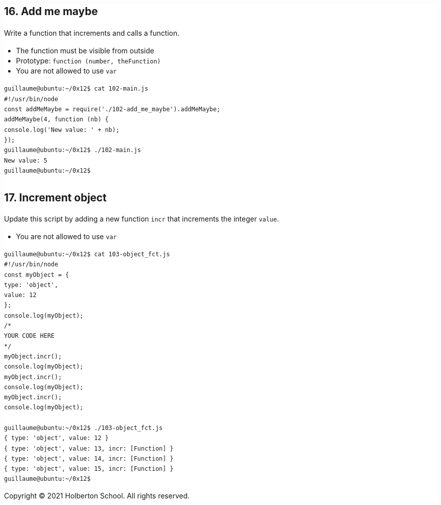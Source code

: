 
## 16. Add me maybe
Write a function that increments and calls a function.
+ The function must be visible from outside
+ Prototype: `function (number, theFunction)`
+ You are not allowed to use `var`

```
guillaume@ubuntu:~/0x12$ cat 102-main.js
#!/usr/bin/node
const addMeMaybe = require('./102-add_me_maybe').addMeMaybe;
addMeMaybe(4, function (nb) {
console.log('New value: ' + nb);
});
guillaume@ubuntu:~/0x12$ ./102-main.js
New value: 5
guillaume@ubuntu:~/0x12$ 
```


## 17. Increment object
Update this script by adding a new function `incr` that increments the integer `value`.
+ You are not allowed to use `var`

```
guillaume@ubuntu:~/0x12$ cat 103-object_fct.js
#!/usr/bin/node
const myObject = {
type: 'object',
value: 12
};
console.log(myObject);
/*
YOUR CODE HERE
*/
myObject.incr();
console.log(myObject);
myObject.incr();
console.log(myObject);
myObject.incr();
console.log(myObject);

guillaume@ubuntu:~/0x12$ ./103-object_fct.js 
{ type: 'object', value: 12 }
{ type: 'object', value: 13, incr: [Function] }
{ type: 'object', value: 14, incr: [Function] }
{ type: 'object', value: 15, incr: [Function] }
guillaume@ubuntu:~/0x12$ 
```

Copyright © 2021 Holberton School. All rights reserved.
